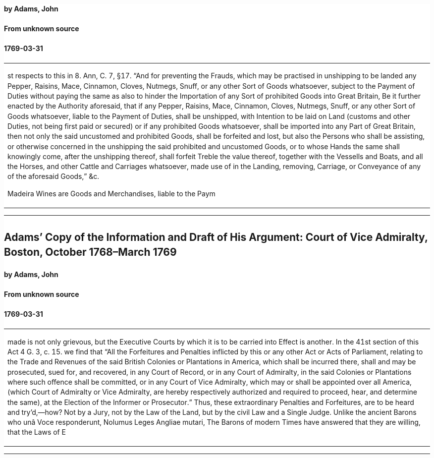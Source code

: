 #### by Adams, John

#### From unknown source

#### 1769-03-31

<table style="width: 100%;"><tr><td style="width: 50%">

st respects to this in 8. Ann, C. 7, §17. “And for preventing the Frauds, which may be practised in unshipping to be landed any Pepper, Raisins, Mace, Cinnamon, Cloves, Nutmegs, Snuff, or any other Sort of Goods whatsoever, subject to the Payment of Duties without paying the same as also to hinder the Importation of any Sort of prohibited Goods into Great Britain, Be it further enacted by the Authority aforesaid, that if any Pepper, Raisins, Mace, Cinnamon, Cloves, Nutmegs, Snuff, or any other Sort of Goods whatsoever, liable to the Payment of Duties, shall be unshipped, with Intention to be laid on Land (customs and other Duties, not being first paid or secured) or if any prohibited Goods whatsoever, shall be imported into any Part of Great Britain, then not only the said uncustomed and prohibited Goods, shall be forfeited and lost, but also the Persons who shall be assisting, or otherwise concerned in the unshipping the said prohibited and uncustomed Goods, or to whose Hands the same shall knowingly come, after the unshipping thereof, shall forfeit Treble the value thereof, together with the Vessells and Boats, and all the Horses, and other Cattle and Carriages whatsoever, made use of in the Landing, removing, Carriage, or Conveyance of any of the aforesaid Goods,” &amp;c.  
  
Madeira Wines are Goods and Merchandises, liable to the Paym
</td></tr></table>

---

## Adams’ Copy of the Information and Draft of His Argument: Court of Vice Admiralty, Boston, October 1768–March 1769

#### by Adams, John

#### From unknown source

#### 1769-03-31

<table style="width: 100%;"><tr><td style="width: 50%">

made is not only grievous, but the Executive Courts by which it is to be carried into Effect is another. In the 41st section of this Act 4 G. 3, c. 15. we find that “All the Forfeitures and Penalties inflicted by this or any other Act or Acts of Parliament, relating to the Trade and Revenues of the said British Colonies or Plantations in America, which shall be incurred there, shall and may be prosecuted, sued for, and recovered, in any Court of Record, or in any Court of Admiralty, in the said Colonies or Plantations where such offence shall be committed, or in any Court of Vice Admiralty, which may or shall be appointed over all America, (which Court of Admiralty or Vice Admiralty, are hereby respectively authorized and required to proceed, hear, and determine the same), at the Election of the Informer or Prosecutor.” Thus, these extraordinary Penalties and Forfeitures, are to be heard and try’d,—how? Not by a Jury, not by the Law of the Land, but by the civil Law and a Single Judge. Unlike the ancient Barons who unâ Voce responderunt, Nolumus Leges Angliae mutari, The Barons of modern Times have answered that they are willing, that the Laws of E
</td></tr></table>

---
